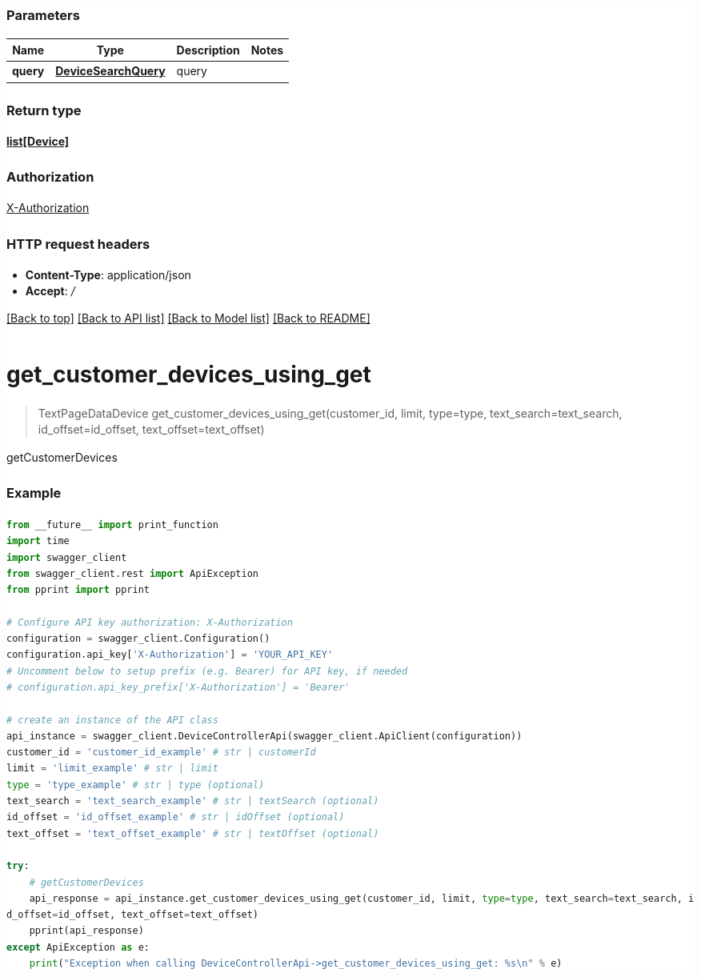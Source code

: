 ### Parameters

Name | Type | Description  | Notes
------------- | ------------- | ------------- | -------------
 **query** | [**DeviceSearchQuery**](DeviceSearchQuery.md)| query | 

### Return type

[**list[Device]**](Device.md)

### Authorization

[X-Authorization](../README.md#X-Authorization)

### HTTP request headers

 - **Content-Type**: application/json
 - **Accept**: */*

[[Back to top]](#) [[Back to API list]](../README.md#documentation-for-api-endpoints) [[Back to Model list]](../README.md#documentation-for-models) [[Back to README]](../README.md)

# **get_customer_devices_using_get**
> TextPageDataDevice get_customer_devices_using_get(customer_id, limit, type=type, text_search=text_search, id_offset=id_offset, text_offset=text_offset)

getCustomerDevices

### Example
```python
from __future__ import print_function
import time
import swagger_client
from swagger_client.rest import ApiException
from pprint import pprint

# Configure API key authorization: X-Authorization
configuration = swagger_client.Configuration()
configuration.api_key['X-Authorization'] = 'YOUR_API_KEY'
# Uncomment below to setup prefix (e.g. Bearer) for API key, if needed
# configuration.api_key_prefix['X-Authorization'] = 'Bearer'

# create an instance of the API class
api_instance = swagger_client.DeviceControllerApi(swagger_client.ApiClient(configuration))
customer_id = 'customer_id_example' # str | customerId
limit = 'limit_example' # str | limit
type = 'type_example' # str | type (optional)
text_search = 'text_search_example' # str | textSearch (optional)
id_offset = 'id_offset_example' # str | idOffset (optional)
text_offset = 'text_offset_example' # str | textOffset (optional)

try:
    # getCustomerDevices
    api_response = api_instance.get_customer_devices_using_get(customer_id, limit, type=type, text_search=text_search, id_offset=id_offset, text_offset=text_offset)
    pprint(api_response)
except ApiException as e:
    print("Exception when calling DeviceControllerApi->get_customer_devices_using_get: %s\n" % e)
```
